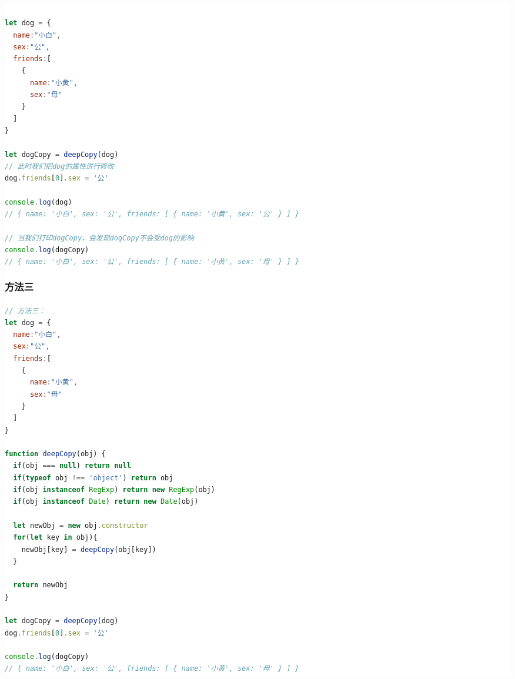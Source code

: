 ```js

let dog = {
  name:"小白",
  sex:"公",
  friends:[
    {
      name:"小黄",
      sex:"母"
    }
  ]
}

let dogCopy = deepCopy(dog)
// 此时我们把dog的属性进行修改
dog.friends[0].sex = '公'

console.log(dog)
// { name: '小白', sex: '公', friends: [ { name: '小黄', sex: '公' } ] }

// 当我们打印dogCopy，会发现dogCopy不会受dog的影响
console.log(dogCopy)
// { name: '小白', sex: '公', friends: [ { name: '小黄', sex: '母' } ] }
```

### 方法三

```js
// 方法三：
let dog = {
  name:"小白",
  sex:"公",
  friends:[
    {
      name:"小黄",
      sex:"母"
    }
  ]
}

function deepCopy(obj) {
  if(obj === null) return null
  if(typeof obj !== 'object') return obj
  if(obj instanceof RegExp) return new RegExp(obj)
  if(obj instanceof Date) return new Date(obj)

  let newObj = new obj.constructor
  for(let key in obj){
    newObj[key] = deepCopy(obj[key])
  }

  return newObj
}

let dogCopy = deepCopy(dog)
dog.friends[0].sex = '公'

console.log(dogCopy)
// { name: '小白', sex: '公', friends: [ { name: '小黄', sex: '母' } ] }
```
